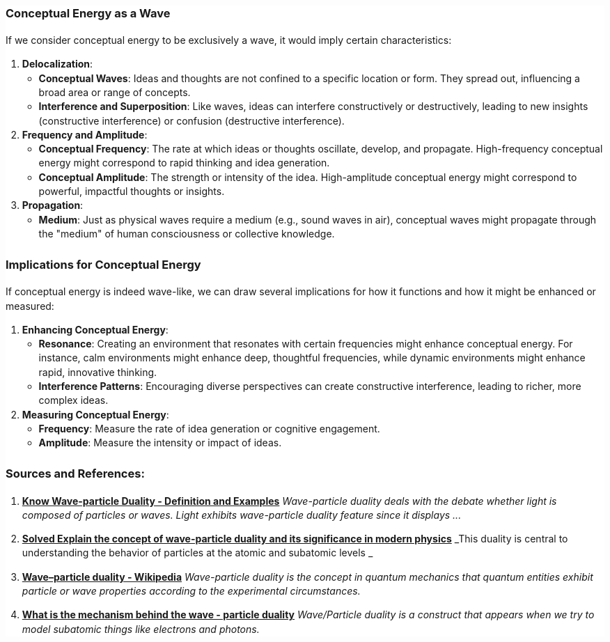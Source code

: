 ### Conceptual Energy as a Wave

 If we consider conceptual energy to be exclusively a wave, it would imply certain characteristics:

  1. **Delocalization**:
     - **Conceptual Waves**: Ideas and thoughts are not confined to a specific location or form. They spread out, influencing a broad area or range of concepts.
     - **Interference and Superposition**: Like waves, ideas can interfere constructively or destructively, leading to new insights (constructive interference) or confusion (destructive interference).
  2. **Frequency and Amplitude**:
     - **Conceptual Frequency**: The rate at which ideas or thoughts oscillate, develop, and propagate. High-frequency conceptual energy might correspond to rapid thinking and idea generation.
     - **Conceptual Amplitude**: The strength or intensity of the idea. High-amplitude conceptual energy might correspond to powerful, impactful thoughts or insights.
  3. **Propagation**:
     - **Medium**: Just as physical waves require a medium (e.g., sound waves in air), conceptual waves might propagate through the "medium" of human consciousness or collective knowledge.

### Implications for Conceptual Energy

 If conceptual energy is indeed wave-like, we can draw several implications for how it functions and how it might be enhanced or measured:

  1. **Enhancing Conceptual Energy**:
     - **Resonance**: Creating an environment that resonates with certain frequencies might enhance conceptual energy. For instance, calm environments might enhance deep, thoughtful frequencies, while dynamic environments might enhance rapid, innovative thinking.
     - **Interference Patterns**: Encouraging diverse perspectives can create constructive interference, leading to richer, more complex ideas.
  2. **Measuring Conceptual Energy**:
     - **Frequency**: Measure the rate of idea generation or cognitive engagement.
     - **Amplitude**: Measure the intensity or impact of ideas.

 

### Sources and References:


  1. **[Know Wave-particle Duality - Definition and Examples](https://byjus.com/physics/wave-particle-duality/)** _Wave-particle duality deals with the debate whether light is composed of particles or waves. Light exhibits wave-particle duality feature  since it displays ..._

  2. **[Solved Explain the concept of wave-particle duality and its significance in modern physics](https://www.chegg.com/homework-help/questions-and-answers/explain-concept-wave-particle-duality-significance-modern-physicswave-particle-duality-fun-q188547525)** _This duality is central to understanding the behavior of particles at the atomic and subatomic levels _

  3. **[Wave–particle duality - Wikipedia](https://en.wikipedia.org/wiki/Wave%E2%80%93particle_duality)** _Wave-particle duality is the concept in quantum mechanics that quantum entities exhibit particle or wave properties according to the experimental circumstances._

  4. **[What is the mechanism behind the wave - particle duality](https://physics.stackexchange.com/questions/172510/what-is-the-mechanism-behind-the-wave-particle-duality)** _Wave/Particle duality is a construct that appears when we try to model subatomic things like electrons and photons._
